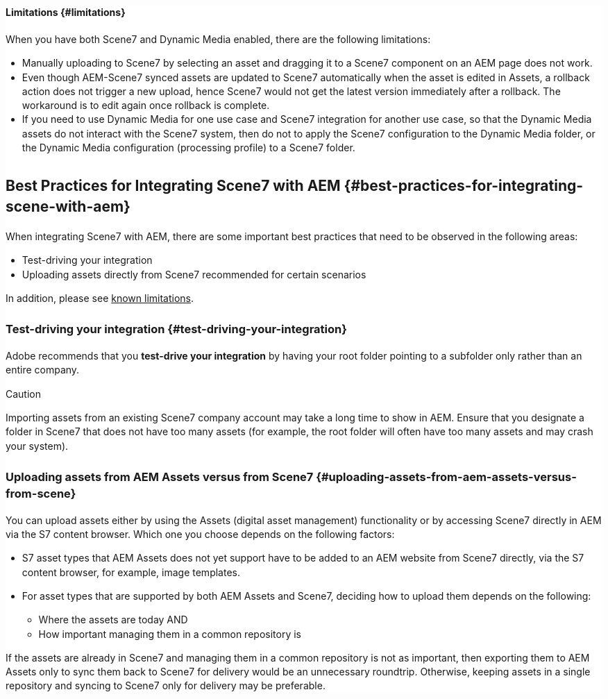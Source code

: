 #### Limitations {#limitations}

When you have both Scene7 and Dynamic Media enabled, there are the following limitations:

* Manually uploading to Scene7 by selecting an asset and dragging it to a Scene7 component on an AEM page does not work.
* Even though AEM-Scene7 synced assets are updated to Scene7 automatically when the asset is edited in Assets, a rollback action does not trigger a new upload, hence Scene7 would not get the latest version immediately after a rollback. The workaround is to edit again once rollback is complete.
* If you need to use Dynamic Media for one use case and Scene7 integration for another use case, so that the Dynamic Media assets do not interact with the Scene7 system, then do not to apply the Scene7 configuration to the Dynamic Media folder, or the Dynamic Media configuration (processing profile) to a Scene7 folder.

## Best Practices for Integrating Scene7 with AEM {#best-practices-for-integrating-scene-with-aem}

When integrating Scene7 with AEM, there are some important best practices that need to be observed in the following areas:

* Test-driving your integration
* Uploading assets directly from Scene7 recommended for certain scenarios

In addition, please see [known limitations](#knownlimitationsanddesignimplications).

### Test-driving your integration {#test-driving-your-integration}

Adobe recommends that you **test-drive your integration** by having your root folder pointing to a subfolder only rather than an entire company.

>[!CAUTION]
>
>Importing assets from an existing Scene7 company account may take a long time to show in AEM. Ensure that you designate a folder in Scene7 that does not have too many assets (for example, the root folder will often have too many assets and may crash your system).

### Uploading assets from AEM Assets versus from Scene7 {#uploading-assets-from-aem-assets-versus-from-scene}

You can upload assets either by using the Assets (digital asset management) functionality or by accessing Scene7 directly in AEM via the S7 content browser. Which one you choose depends on the following factors:

* S7 asset types that AEM Assets does not yet support have to be added to an AEM website from Scene7 directly, via the S7 content browser, for example, image templates.
* For asset types that are supported by both AEM Assets and Scene7, deciding how to upload them depends on the following:

    * Where the assets are today AND
    * How important managing them in a common repository is

If the assets are already in Scene7 and managing them in a common repository is not as important, then exporting them to AEM Assets only to sync them back to Scene7 for delivery would be an unnecessary roundtrip. Otherwise, keeping assets in a single repository and syncing to Scene7 only for delivery may be preferable.
